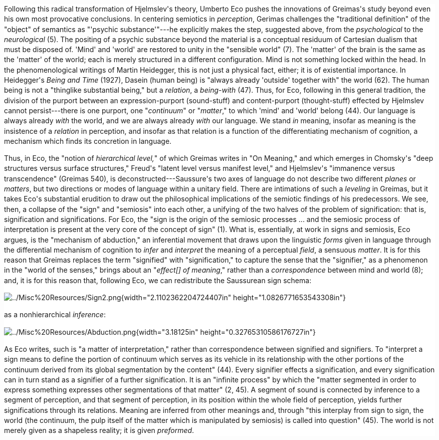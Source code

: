 Following this radical transformation of Hjelmslev's theory, Umberto Eco pushes the innovations of Greimas's study beyond even his own most provocative conclusions. In centering semiotics in *perception*, Gerimas challenges the "traditional definition" of the "object" of semantics as "'psychic substance'"---he explicitly makes the step, suggested above, from the *psychological* to the *neurological* (5). The positing of a psychic substance beyond the material is a conceptual residuum of Cartesian dualism that must be disposed of. 'Mind' and 'world' are restored to unity in the "sensible world" (7). The 'matter' of the brain is the same as the 'matter' of the world; each is merely structured in a different configuration. Mind is not something locked within the head. In the phenomenological writings of Martin Heidegger, this is not just a physical fact, either; it is of existential importance. In Heidegger's *Being and Time* (1927), Dasein (human being) is "always already 'outside' together with" the world (62). The human being is not a "thinglike substantial being," but a *relation*, a *being-with* (47). Thus, for Eco, following in this general tradition, the division of the purport between an expression-purport (sound-stuff) and content-purport (thought-stuff) effected by Hjelmslev cannot persist---there is one purport, one "*continuum*" or "*matter*," to which 'mind' and 'world' belong (44). Our language is always already *with* the world, and we are always already *with* our language. We stand *in* meaning, insofar as meaning is the insistence of a *relation* in perception, and insofar as that relation is a function of the differentiating mechanism of cognition, a mechanism which finds its concretion in language.

Thus, in Eco, the "notion of *hierarchical level,*" of which Greimas writes in "On Meaning," and which emerges in Chomsky's "deep structures versus surface structures," Freud's "latent level versus manifest level," and Hjelmslev's "immanence versus transcendence" (Greimas 540), is deconstructed---Saussure's two axes of language do not describe two different *planes* or *matters*, but two directions or modes of language within a unitary field. There are intimations of such a *leveling* in Greimas, but it takes Eco's substantial erudition to draw out the philosophical implications of the semiotic findings of his predecessors. We see, then, a collapse of the "sign" and "semiosis" into each other, a unifying of the two halves of the problem of signification: that is, signification and significations. For Eco, the "sign is the origin of the semiosic processes \... and the semiosic process of interpretation is present at the very core of the concept of sign" (1). What is, essentially, at work in signs and semiosis, Eco argues, is the "mechanism of abduction," an inferential movement that draws upon the linguistic *forms* given in language through the differential mechanism of cognition to *infer* and *interpret* the meaning of a perceptual *field*, a sensuous *matter*. It is for this reason that Greimas replaces the term "signified" with "signification," to capture the sense that the "signifier," as a phenomenon in the "world of the senses," brings about an "*effect\[\] of meaning*," rather than a *correspondence* between mind and world (8); and, it is for this reason that, following Eco, we can redistribute the Saussurean sign schema:

![../Misc%20Resources/Sign2.png](media/image6.png){width="2.1102362204724407in"
height="1.0826771653543308in"}

as a nonhierarchical *inference*:

![../Misc%20Resources/Abduction.png](media/image10.png){width="3.18125in"
height="0.32765310586176727in"}

As Eco writes, such is "a matter of interpretation," rather than correspondence between signified and signifiers. To "interpret a sign means to define the portion of continuum which serves as its vehicle in its relationship with the other portions of the continuum derived from its global segmentation by the content" (44). Every signifier effects a signification, and every signification can in turn stand as a signifier of a further signification. It is an "infinite process" by which the "matter segmented in order to express something expresses other segmentations of that matter" (2, 45). A segment of sound is connected by inference to a segment of perception, and that segment of perception, in its position within the whole field of perception, yields further significations through its relations. Meaning are inferred from other meanings and, through "this interplay from sign to sign, the world (the continuum, the pulp itself of the matter which is manipulated by semiosis) is called into question" (45). The world is not merely given as a shapeless reality; it is given *preformed*.
